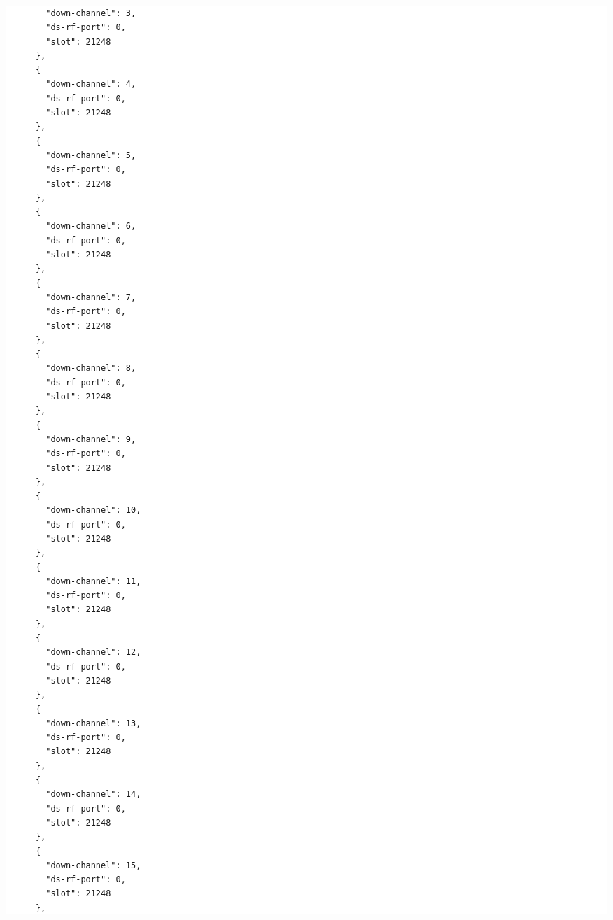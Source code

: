             "down-channel": 3,
            "ds-rf-port": 0,
            "slot": 21248
          },
          {
            "down-channel": 4,
            "ds-rf-port": 0,
            "slot": 21248
          },
          {
            "down-channel": 5,
            "ds-rf-port": 0,
            "slot": 21248
          },
          {
            "down-channel": 6,
            "ds-rf-port": 0,
            "slot": 21248
          },
          {
            "down-channel": 7,
            "ds-rf-port": 0,
            "slot": 21248
          },
          {
            "down-channel": 8,
            "ds-rf-port": 0,
            "slot": 21248
          },
          {
            "down-channel": 9,
            "ds-rf-port": 0,
            "slot": 21248
          },
          {
            "down-channel": 10,
            "ds-rf-port": 0,
            "slot": 21248
          },
          {
            "down-channel": 11,
            "ds-rf-port": 0,
            "slot": 21248
          },
          {
            "down-channel": 12,
            "ds-rf-port": 0,
            "slot": 21248
          },
          {
            "down-channel": 13,
            "ds-rf-port": 0,
            "slot": 21248
          },
          {
            "down-channel": 14,
            "ds-rf-port": 0,
            "slot": 21248
          },
          {
            "down-channel": 15,
            "ds-rf-port": 0,
            "slot": 21248
          },